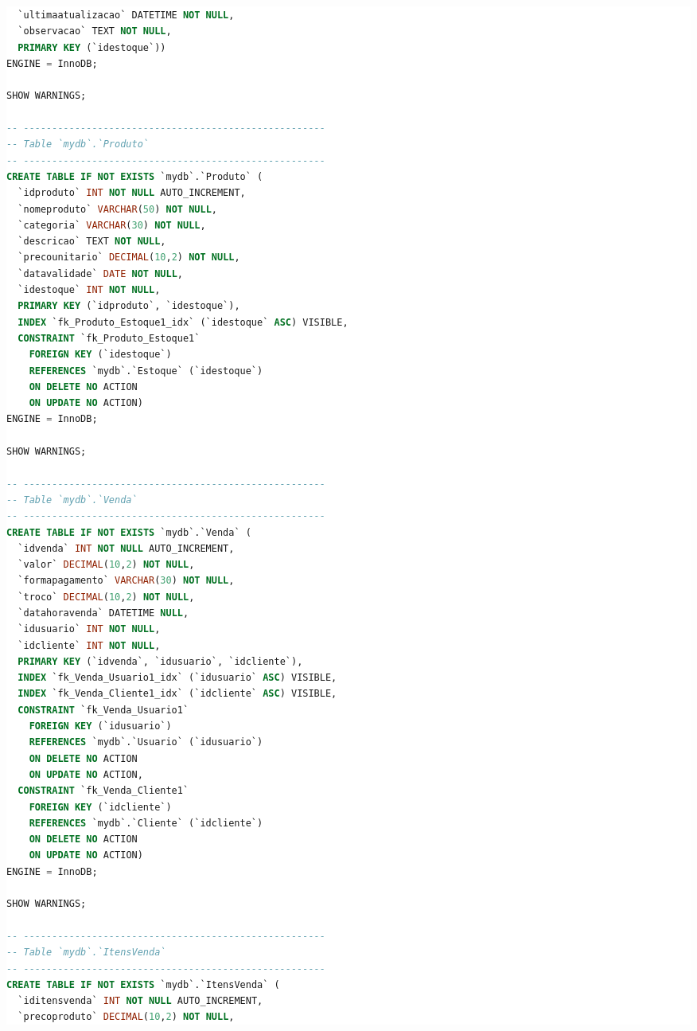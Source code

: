 ```sql
  `ultimaatualizacao` DATETIME NOT NULL,
  `observacao` TEXT NOT NULL,
  PRIMARY KEY (`idestoque`))
ENGINE = InnoDB;

SHOW WARNINGS;

-- -----------------------------------------------------
-- Table `mydb`.`Produto`
-- -----------------------------------------------------
CREATE TABLE IF NOT EXISTS `mydb`.`Produto` (
  `idproduto` INT NOT NULL AUTO_INCREMENT,
  `nomeproduto` VARCHAR(50) NOT NULL,
  `categoria` VARCHAR(30) NOT NULL,
  `descricao` TEXT NOT NULL,
  `precounitario` DECIMAL(10,2) NOT NULL,
  `datavalidade` DATE NOT NULL,
  `idestoque` INT NOT NULL,
  PRIMARY KEY (`idproduto`, `idestoque`),
  INDEX `fk_Produto_Estoque1_idx` (`idestoque` ASC) VISIBLE,
  CONSTRAINT `fk_Produto_Estoque1`
    FOREIGN KEY (`idestoque`)
    REFERENCES `mydb`.`Estoque` (`idestoque`)
    ON DELETE NO ACTION
    ON UPDATE NO ACTION)
ENGINE = InnoDB;

SHOW WARNINGS;

-- -----------------------------------------------------
-- Table `mydb`.`Venda`
-- -----------------------------------------------------
CREATE TABLE IF NOT EXISTS `mydb`.`Venda` (
  `idvenda` INT NOT NULL AUTO_INCREMENT,
  `valor` DECIMAL(10,2) NOT NULL,
  `formapagamento` VARCHAR(30) NOT NULL,
  `troco` DECIMAL(10,2) NOT NULL,
  `datahoravenda` DATETIME NULL,
  `idusuario` INT NOT NULL,
  `idcliente` INT NOT NULL,
  PRIMARY KEY (`idvenda`, `idusuario`, `idcliente`),
  INDEX `fk_Venda_Usuario1_idx` (`idusuario` ASC) VISIBLE,
  INDEX `fk_Venda_Cliente1_idx` (`idcliente` ASC) VISIBLE,
  CONSTRAINT `fk_Venda_Usuario1`
    FOREIGN KEY (`idusuario`)
    REFERENCES `mydb`.`Usuario` (`idusuario`)
    ON DELETE NO ACTION
    ON UPDATE NO ACTION,
  CONSTRAINT `fk_Venda_Cliente1`
    FOREIGN KEY (`idcliente`)
    REFERENCES `mydb`.`Cliente` (`idcliente`)
    ON DELETE NO ACTION
    ON UPDATE NO ACTION)
ENGINE = InnoDB;

SHOW WARNINGS;

-- -----------------------------------------------------
-- Table `mydb`.`ItensVenda`
-- -----------------------------------------------------
CREATE TABLE IF NOT EXISTS `mydb`.`ItensVenda` (
  `iditensvenda` INT NOT NULL AUTO_INCREMENT,
  `precoproduto` DECIMAL(10,2) NOT NULL,
```